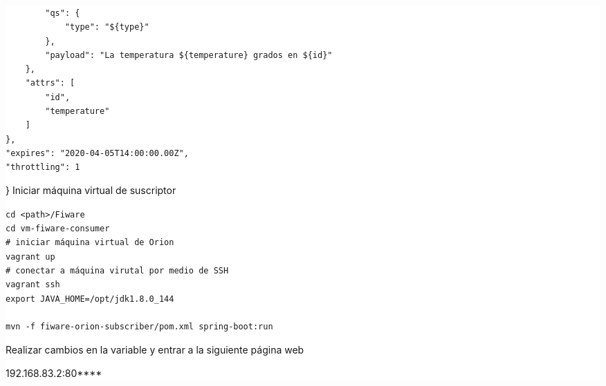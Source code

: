 			"qs": {
				"type": "${type}"
			},
			"payload": "La temperatura ${temperature} grados en ${id}"
		},
		"attrs": [
			"id",
			"temperature"
		]
	},
	"expires": "2020-04-05T14:00:00.00Z",
	"throttling": 1
}
Iniciar máquina virtual de suscriptor

	cd <path>/Fiware 
	cd vm-fiware-consumer
	# iniciar máquina virtual de Orion
	vagrant up
	# conectar a máquina virutal por medio de SSH
	vagrant ssh
	export JAVA_HOME=/opt/jdk1.8.0_144
	
	mvn -f fiware-orion-subscriber/pom.xml spring-boot:run
Realizar cambios en la variable y entrar a la siguiente página web

192.168.83.2:80****
